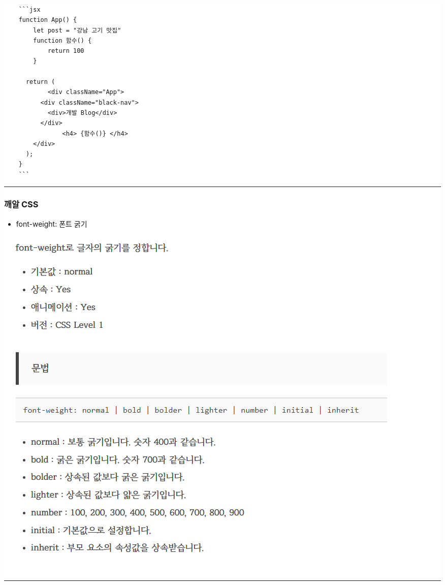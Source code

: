         ```jsx
        function App() {
        	let post = "강남 고기 맛집"
        	function 함수() {
        		return 100
        	}
         
          return (
        	    <div className="App">
              <div className="black-nav">
                <div>개발 Blog</div>
              </div>
        			<h4> {함수()} </h4>
            </div>
          );
        }
        ```
        
    

---

### 깨알 CSS

- font-weight: 폰트 굵기

![Untitled](React%201c5967022dbd4ed1874b614a787397e5/Untitled.png)

---